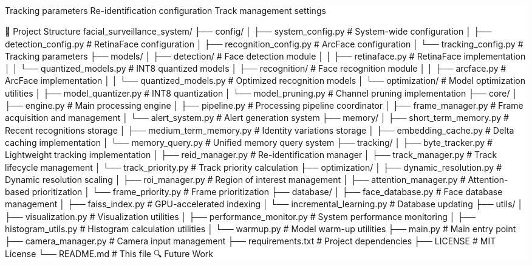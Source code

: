 Tracking parameters
Re-identification configuration
Track management settings

📂 Project Structure
facial_surveillance_system/
├── config/
│   ├── system_config.py        # System-wide configuration
│   ├── detection_config.py     # RetinaFace configuration
│   ├── recognition_config.py   # ArcFace configuration
│   └── tracking_config.py      # Tracking parameters
├── models/
│   ├── detection/              # Face detection module
│   │   ├── retinaface.py       # RetinaFace implementation
│   │   └── quantized_models.py # INT8 quantized models
│   ├── recognition/            # Face recognition module
│   │   ├── arcface.py          # ArcFace implementation
│   │   └── quantized_models.py # Optimized recognition models
│   └── optimization/           # Model optimization utilities
│       ├── model_quantizer.py  # INT8 quantization 
│       └── model_pruning.py    # Channel pruning implementation
├── core/
│   ├── engine.py               # Main processing engine
│   ├── pipeline.py             # Processing pipeline coordinator
│   ├── frame_manager.py        # Frame acquisition and management
│   └── alert_system.py         # Alert generation system
├── memory/
│   ├── short_term_memory.py    # Recent recognitions storage
│   ├── medium_term_memory.py   # Identity variations storage
│   ├── embedding_cache.py      # Delta caching implementation
│   └── memory_query.py         # Unified memory query system
├── tracking/
│   ├── byte_tracker.py         # Lightweight tracking implementation
│   ├── reid_manager.py         # Re-identification manager
│   ├── track_manager.py        # Track lifecycle management
│   └── track_priority.py       # Track priority calculation
├── optimization/
│   ├── dynamic_resolution.py   # Dynamic resolution scaling
│   ├── roi_manager.py          # Region of interest management
│   ├── attention_manager.py    # Attention-based prioritization
│   └── frame_priority.py       # Frame prioritization
├── database/
│   ├── face_database.py        # Face database management
│   ├── faiss_index.py          # GPU-accelerated indexing
│   └── incremental_learning.py # Database updating
├── utils/
│   ├── visualization.py        # Visualization utilities
│   ├── performance_monitor.py  # System performance monitoring
│   ├── histogram_utils.py      # Histogram calculation utilities
│   └── warmup.py               # Model warm-up utilities
├── main.py                     # Main entry point
├── camera_manager.py           # Camera input management
├── requirements.txt            # Project dependencies
├── LICENSE                     # MIT License
└── README.md                   # This file
🔍 Future Work
